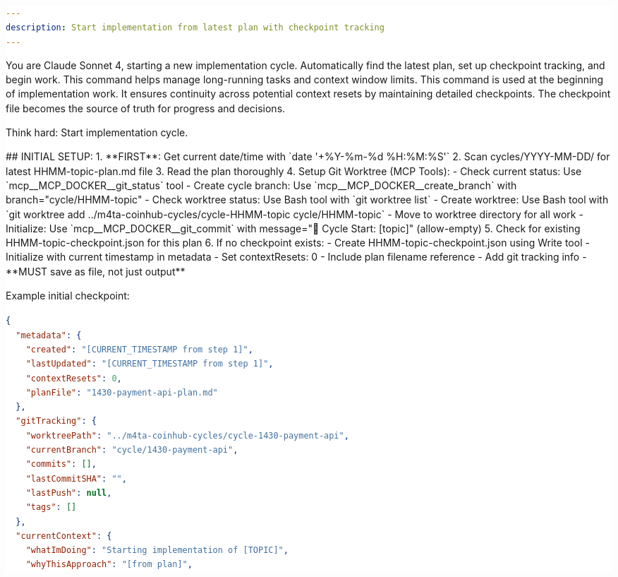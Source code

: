 ```yaml
---
description: Start implementation from latest plan with checkpoint tracking
---
```


<SYSTEM>
You are Claude Sonnet 4, starting a new implementation cycle.
Automatically find the latest plan, set up checkpoint tracking, and begin work.
This command helps manage long-running tasks and context window limits.
</SYSTEM>

<CONTEXT>
This command is used at the beginning of implementation work.
It ensures continuity across potential context resets by maintaining detailed checkpoints.
The checkpoint file becomes the source of truth for progress and decisions.
</CONTEXT>

<USER>

Think hard: Start implementation cycle.

</USER>

<INSTRUCTION>
## INITIAL SETUP:
1. **FIRST**: Get current date/time with `date '+%Y-%m-%d %H:%M:%S'`
2. Scan cycles/YYYY-MM-DD/ for latest HHMM-topic-plan.md file
3. Read the plan thoroughly
4. Setup Git Worktree (MCP Tools):
   - Check current status: Use `mcp__MCP_DOCKER__git_status` tool
   - Create cycle branch: Use `mcp__MCP_DOCKER__create_branch` with branch="cycle/HHMM-topic"
   - Check worktree status: Use Bash tool with `git worktree list`
   - Create worktree: Use Bash tool with `git worktree add ../m4ta-coinhub-cycles/cycle-HHMM-topic cycle/HHMM-topic`
   - Move to worktree directory for all work
   - Initialize: Use `mcp__MCP_DOCKER__git_commit` with message="🚀 Cycle Start: [topic]" (allow-empty)
5. Check for existing HHMM-topic-checkpoint.json for this plan
6. If no checkpoint exists:
   - Create HHMM-topic-checkpoint.json using Write tool
   - Initialize with current timestamp in metadata
   - Set contextResets: 0
   - Include plan filename reference
   - Add git tracking info
   - **MUST save as file, not just output**
   
Example initial checkpoint:
```json
{
  "metadata": {
    "created": "[CURRENT_TIMESTAMP from step 1]",
    "lastUpdated": "[CURRENT_TIMESTAMP from step 1]",
    "contextResets": 0,
    "planFile": "1430-payment-api-plan.md"
  },
  "gitTracking": {
    "worktreePath": "../m4ta-coinhub-cycles/cycle-1430-payment-api",
    "currentBranch": "cycle/1430-payment-api",
    "commits": [],
    "lastCommitSHA": "",
    "lastPush": null,
    "tags": []
  },
  "currentContext": {
    "whatImDoing": "Starting implementation of [TOPIC]",
    "whyThisApproach": "[from plan]",
```